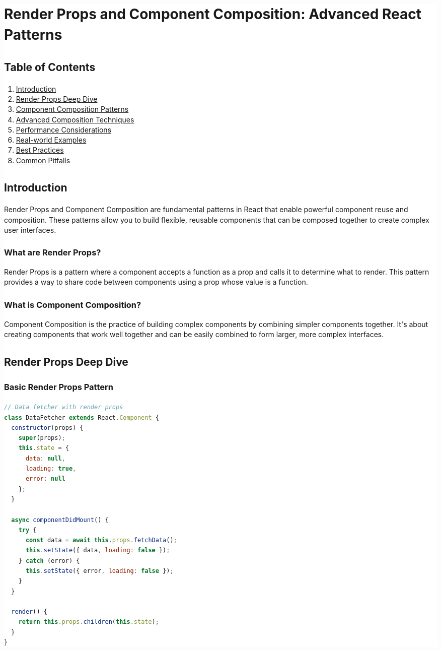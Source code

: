 # Render Props and Component Composition: Advanced React Patterns

## Table of Contents
1. [Introduction](#introduction)
2. [Render Props Deep Dive](#render-props-deep-dive)
3. [Component Composition Patterns](#component-composition-patterns)
4. [Advanced Composition Techniques](#advanced-composition-techniques)
5. [Performance Considerations](#performance-considerations)
6. [Real-world Examples](#real-world-examples)
7. [Best Practices](#best-practices)
8. [Common Pitfalls](#common-pitfalls)

## Introduction

Render Props and Component Composition are fundamental patterns in React that enable powerful component reuse and composition. These patterns allow you to build flexible, reusable components that can be composed together to create complex user interfaces.

### What are Render Props?

Render Props is a pattern where a component accepts a function as a prop and calls it to determine what to render. This pattern provides a way to share code between components using a prop whose value is a function.

### What is Component Composition?

Component Composition is the practice of building complex components by combining simpler components together. It's about creating components that work well together and can be easily combined to form larger, more complex interfaces.

## Render Props Deep Dive

### Basic Render Props Pattern

```javascript
// Data fetcher with render props
class DataFetcher extends React.Component {
  constructor(props) {
    super(props);
    this.state = {
      data: null,
      loading: true,
      error: null
    };
  }

  async componentDidMount() {
    try {
      const data = await this.props.fetchData();
      this.setState({ data, loading: false });
    } catch (error) {
      this.setState({ error, loading: false });
    }
  }

  render() {
    return this.props.children(this.state);
  }
}

```